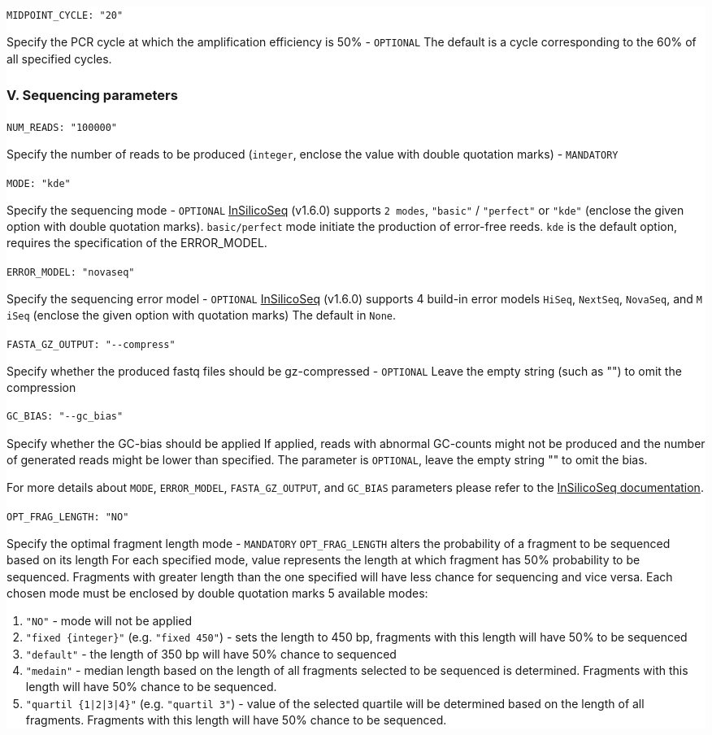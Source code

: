 `MIDPOINT_CYCLE: "20"`

Specify the PCR cycle at which the amplification efficiency is 50% - `OPTIONAL` 
The default is a cycle corresponding to the 60% of all specified cycles.

### V. Sequencing parameters

`NUM_READS: "100000"` 

Specify the number of reads to be produced (`integer`, enclose the value with double quotation marks) - `MANDATORY`

`MODE: "kde"`

Specify the sequencing mode - `OPTIONAL`
[InSilicoSeq](https://insilicoseq.readthedocs.io/en/latest/index.html) (v1.6.0) supports `2 modes`, `"basic"` / `"perfect"` or `"kde"` (enclose the given option with double quotation marks).
`basic/perfect` mode initiate the production of error-free reeds.
`kde` is the default option, requires the specification of the ERROR_MODEL.

`ERROR_MODEL: "novaseq"`

Specify the sequencing error model - `OPTIONAL`
[InSilicoSeq](https://insilicoseq.readthedocs.io/en/latest/index.html) (v1.6.0) supports 4 build-in error models `HiSeq`, `NextSeq`, `NovaSeq`, and `MiSeq` (enclose the given option with quotation marks)
The default in `None`.

`FASTA_GZ_OUTPUT: "--compress"` 

Specify whether the produced fastq files should be gz-compressed - `OPTIONAL`
Leave the empty string (such as "") to omit the compression

`GC_BIAS: "--gc_bias"`

Specify whether the GC-bias should be applied
If applied, reads with abnormal GC-counts might not be produced and the number of generated reads might be lower than specified.
The parameter is `OPTIONAL`, leave the empty string "" to omit the bias.

For more details about `MODE`, `ERROR_MODEL`, `FASTA_GZ_OUTPUT`, and `GC_BIAS` parameters please refer to the [InSilicoSeq documentation](https://insilicoseq.readthedocs.io/en/latest/index.html).

`OPT_FRAG_LENGTH: "NO"` 

Specify the optimal fragment length mode - `MANDATORY` 
`OPT_FRAG_LENGTH` alters the probability of a fragment to be sequenced based on its length
For each specified mode, value represents the length at which fragment has 50% probability to be sequenced.
Fragments with greater length than the one specified will have less chance for sequencing and vice versa.
Each chosen mode must be enclosed by double quotation marks
5 available modes:
   1. `"NO"` - mode will not be applied
   2. `"fixed {integer}"` (e.g. `"fixed 450"`) - sets the length to 450 bp, fragments with this length will have 50% to be sequenced
   3. `"default"` - the length of 350 bp will have 50% chance to sequenced
   4. `"medain"`  - median length based on the length of all fragments selected to be sequenced is determined. Fragments with this length will have 50% chance to be sequenced.
   5. `"quartil {1|2|3|4}"` (e.g. `"quartil 3"`) - value of the selected quartile will be determined based on the length of all fragments. Fragments with this length will have 50% chance to be sequenced.
